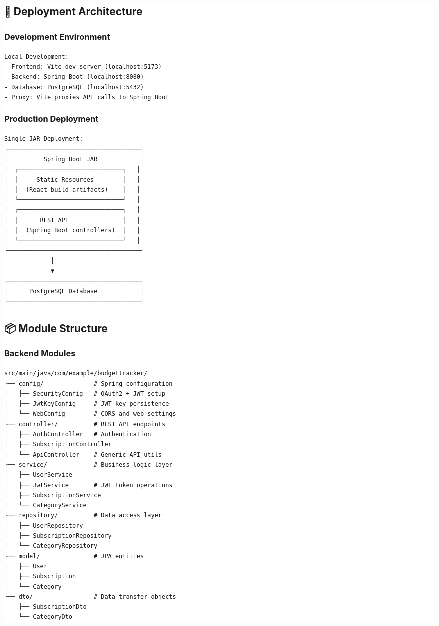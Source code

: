 ## 🚀 Deployment Architecture

### Development Environment
```
Local Development:
- Frontend: Vite dev server (localhost:5173)
- Backend: Spring Boot (localhost:8080) 
- Database: PostgreSQL (localhost:5432)
- Proxy: Vite proxies API calls to Spring Boot
```

### Production Deployment
```
Single JAR Deployment:
┌─────────────────────────────────────┐
│          Spring Boot JAR            │
│  ┌─────────────────────────────┐   │
│  │     Static Resources        │   │
│  │  (React build artifacts)    │   │
│  └─────────────────────────────┘   │
│  ┌─────────────────────────────┐   │
│  │      REST API               │   │
│  │  (Spring Boot controllers)  │   │
│  └─────────────────────────────┘   │
└─────────────────────────────────────┘
             │
             ▼
┌─────────────────────────────────────┐
│      PostgreSQL Database            │
└─────────────────────────────────────┘
```

## 📦 Module Structure

### Backend Modules
```
src/main/java/com/example/budgettracker/
├── config/              # Spring configuration
│   ├── SecurityConfig   # OAuth2 + JWT setup
│   ├── JwtKeyConfig     # JWT key persistence
│   └── WebConfig        # CORS and web settings
├── controller/          # REST API endpoints
│   ├── AuthController   # Authentication
│   ├── SubscriptionController
│   └── ApiController    # Generic API utils
├── service/             # Business logic layer
│   ├── UserService      
│   ├── JwtService       # JWT token operations
│   ├── SubscriptionService
│   └── CategoryService
├── repository/          # Data access layer
│   ├── UserRepository
│   ├── SubscriptionRepository
│   └── CategoryRepository
├── model/               # JPA entities
│   ├── User
│   ├── Subscription
│   └── Category
└── dto/                 # Data transfer objects
    ├── SubscriptionDto
    └── CategoryDto
```

